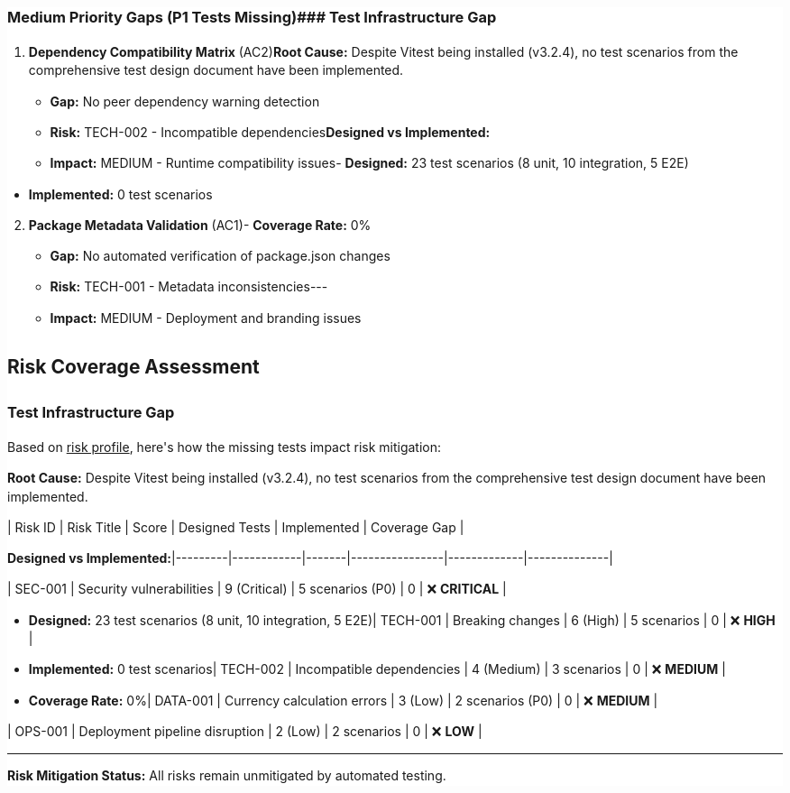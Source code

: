 

### Medium Priority Gaps (P1 Tests Missing)### Test Infrastructure Gap



1. **Dependency Compatibility Matrix** (AC2)**Root Cause:** Despite Vitest being installed (v3.2.4), no test scenarios from the comprehensive test design document have been implemented.

   - **Gap:** No peer dependency warning detection

   - **Risk:** TECH-002 - Incompatible dependencies**Designed vs Implemented:**

   - **Impact:** MEDIUM - Runtime compatibility issues- **Designed:** 23 test scenarios (8 unit, 10 integration, 5 E2E)

- **Implemented:** 0 test scenarios

2. **Package Metadata Validation** (AC1)- **Coverage Rate:** 0%

   - **Gap:** No automated verification of package.json changes

   - **Risk:** TECH-001 - Metadata inconsistencies---

   - **Impact:** MEDIUM - Deployment and branding issues

## Risk Coverage Assessment

### Test Infrastructure Gap

Based on [risk profile](1.2-risk-20250110.md), here's how the missing tests impact risk mitigation:

**Root Cause:** Despite Vitest being installed (v3.2.4), no test scenarios from the comprehensive test design document have been implemented.

| Risk ID | Risk Title | Score | Designed Tests | Implemented | Coverage Gap |

**Designed vs Implemented:**|---------|------------|-------|----------------|-------------|--------------|

| SEC-001 | Security vulnerabilities | 9 (Critical) | 5 scenarios (P0) | 0 | ❌ **CRITICAL** |

- **Designed:** 23 test scenarios (8 unit, 10 integration, 5 E2E)| TECH-001 | Breaking changes | 6 (High) | 5 scenarios | 0 | ❌ **HIGH** |  

- **Implemented:** 0 test scenarios| TECH-002 | Incompatible dependencies | 4 (Medium) | 3 scenarios | 0 | ❌ **MEDIUM** |

- **Coverage Rate:** 0%| DATA-001 | Currency calculation errors | 3 (Low) | 2 scenarios (P0) | 0 | ❌ **MEDIUM** |

| OPS-001 | Deployment pipeline disruption | 2 (Low) | 2 scenarios | 0 | ❌ **LOW** |

---

**Risk Mitigation Status:** All risks remain unmitigated by automated testing.
